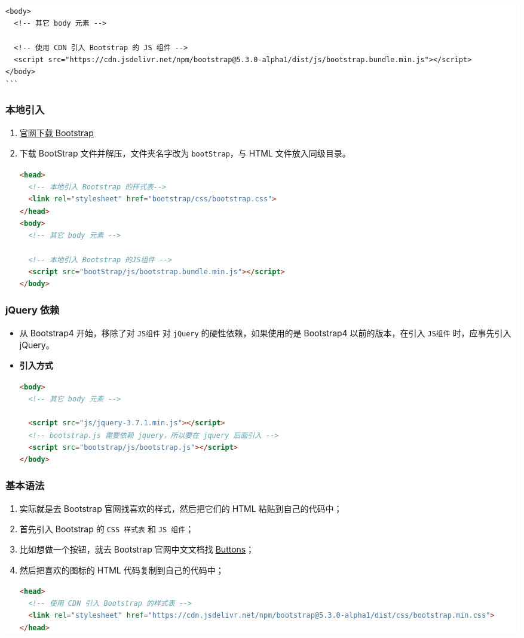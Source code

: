     <body>
      <!-- 其它 body 元素 -->

      <!-- 使用 CDN 引入 Bootstrap 的 JS 组件 -->
      <script src="https://cdn.jsdelivr.net/npm/bootstrap@5.3.0-alpha1/dist/js/bootstrap.bundle.min.js"></script>
    </body>
    ```

### 本地引入

1. [官网下载 Bootstrap](https://github.com/twbs/bootstrap/releases/download/v5.3.0-alpha1/bootstrap-5.3.0-alpha1-dist.zip)
2. 下载 BootStrap 文件并解压，文件夹名字改为 `bootStrap`，与 HTML 文件放入同级目录。

    ```html
    <head>
      <!-- 本地引入 Bootstrap 的样式表-->
      <link rel="stylesheet" href="bootstrap/css/bootstrap.css">
    </head>
    <body>
      <!-- 其它 body 元素 -->

      <!-- 本地引入 Bootstrap 的JS组件 -->
      <script src="bootStrap/js/bootstrap.bundle.min.js"></script>
    </body>
    ```

### jQuery 依赖

- 从 Bootstrap4 开始，移除了对 `JS组件` 对 `jQuery` 的硬性依赖，如果使用的是 Bootstrap4 以前的版本，在引入 `JS组件` 时，应事先引入 jQuery。
- **引入方式**

    ```html
    <body>
      <!-- 其它 body 元素 -->

      <script src="js/jquery-3.7.1.min.js"></script>
      <!-- bootstrap.js 需要依赖 jquery，所以要在 jquery 后面引入 -->
      <script src="bootstrap/js/bootstrap.js"></script>
    </body>
    ```

### 基本语法

1. 实际就是去 Bootstrap 官网找喜欢的样式，然后把它们的 HTML 粘贴到自己的代码中；
2. 首先引入 Bootstrap 的 `CSS 样式表` 和 `JS 组件`；
3. 比如想做一个按钮，就去 Bootstrap 官网中文文档找 [Buttons](https://v5.bootcss.com/docs/components/buttons/)；
4. 然后把喜欢的图标的 HTML 代码复制到自己的代码中；

    ```html
    <head>
      <!-- 使用 CDN 引入 Bootstrap 的样式表 -->
      <link rel="stylesheet" href="https://cdn.jsdelivr.net/npm/bootstrap@5.3.0-alpha1/dist/css/bootstrap.min.css">
    </head>
